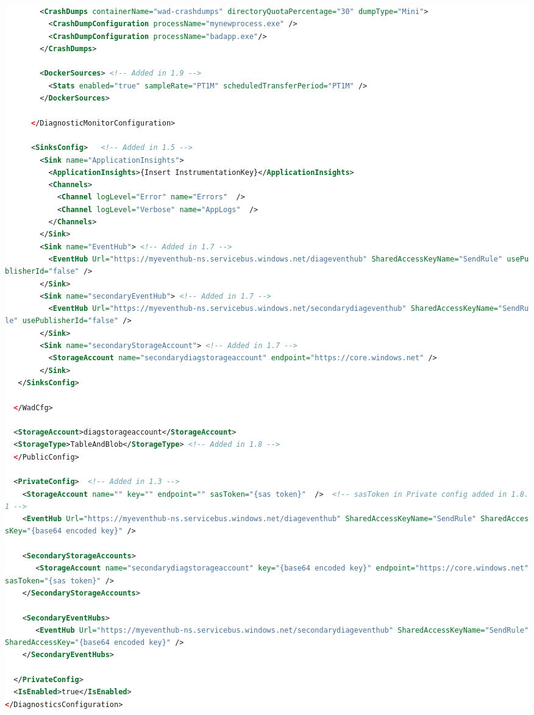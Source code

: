 ```xml  
        <CrashDumps containerName="wad-crashdumps" directoryQuotaPercentage="30" dumpType="Mini">  
          <CrashDumpConfiguration processName="mynewprocess.exe" />  
          <CrashDumpConfiguration processName="badapp.exe"/>  
        </CrashDumps>  

        <DockerSources> <!-- Added in 1.9 --> 
          <Stats enabled="true" sampleRate="PT1M" scheduledTransferPeriod="PT1M" />
        </DockerSources>

      </DiagnosticMonitorConfiguration>  

      <SinksConfig>   <!-- Added in 1.5 -->  
        <Sink name="ApplicationInsights">   
          <ApplicationInsights>{Insert InstrumentationKey}</ApplicationInsights>   
          <Channels>   
            <Channel logLevel="Error" name="Errors"  />   
            <Channel logLevel="Verbose" name="AppLogs"  />   
          </Channels>   
        </Sink>   
        <Sink name="EventHub"> <!-- Added in 1.7 -->
          <EventHub Url="https://myeventhub-ns.servicebus.windows.net/diageventhub" SharedAccessKeyName="SendRule" usePublisherId="false" />
        </Sink>
        <Sink name="secondaryEventHub"> <!-- Added in 1.7 -->
          <EventHub Url="https://myeventhub-ns.servicebus.windows.net/secondarydiageventhub" SharedAccessKeyName="SendRule" usePublisherId="false" />
        </Sink>
        <Sink name="secondaryStorageAccount"> <!-- Added in 1.7 -->
          <StorageAccount name="secondarydiagstorageaccount" endpoint="https://core.windows.net" />
        </Sink>
   </SinksConfig>

  </WadCfg>  

  <StorageAccount>diagstorageaccount</StorageAccount>
  <StorageType>TableAndBlob</StorageType> <!-- Added in 1.8 -->  
  </PublicConfig>  

  <PrivateConfig>  <!-- Added in 1.3 -->  
    <StorageAccount name="" key="" endpoint="" sasToken="{sas token}"  />  <!-- sasToken in Private config added in 1.8.1 -->  
    <EventHub Url="https://myeventhub-ns.servicebus.windows.net/diageventhub" SharedAccessKeyName="SendRule" SharedAccessKey="{base64 encoded key}" />
   
    <SecondaryStorageAccounts>
       <StorageAccount name="secondarydiagstorageaccount" key="{base64 encoded key}" endpoint="https://core.windows.net" sasToken="{sas token}" />
    </SecondaryStorageAccounts>
   
    <SecondaryEventHubs>
       <EventHub Url="https://myeventhub-ns.servicebus.windows.net/secondarydiageventhub" SharedAccessKeyName="SendRule" SharedAccessKey="{base64 encoded key}" />
    </SecondaryEventHubs>

  </PrivateConfig>  
  <IsEnabled>true</IsEnabled>  
</DiagnosticsConfiguration>  

```  
